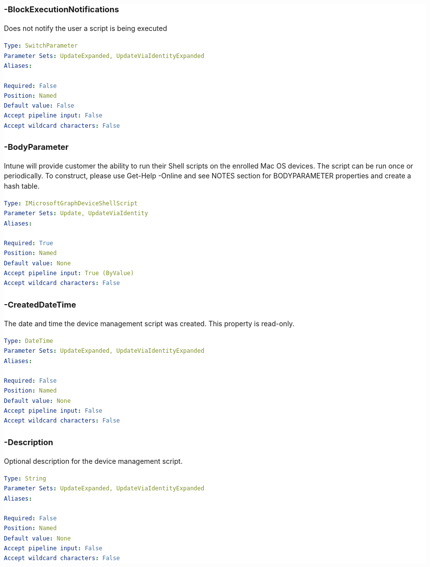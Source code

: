 ### -BlockExecutionNotifications
Does not notify the user a script is being executed

```yaml
Type: SwitchParameter
Parameter Sets: UpdateExpanded, UpdateViaIdentityExpanded
Aliases:

Required: False
Position: Named
Default value: False
Accept pipeline input: False
Accept wildcard characters: False
```

### -BodyParameter
Intune will provide customer the ability to run their Shell scripts on the enrolled Mac OS devices.
The script can be run once or periodically.
To construct, please use Get-Help -Online and see NOTES section for BODYPARAMETER properties and create a hash table.

```yaml
Type: IMicrosoftGraphDeviceShellScript
Parameter Sets: Update, UpdateViaIdentity
Aliases:

Required: True
Position: Named
Default value: None
Accept pipeline input: True (ByValue)
Accept wildcard characters: False
```

### -CreatedDateTime
The date and time the device management script was created.
This property is read-only.

```yaml
Type: DateTime
Parameter Sets: UpdateExpanded, UpdateViaIdentityExpanded
Aliases:

Required: False
Position: Named
Default value: None
Accept pipeline input: False
Accept wildcard characters: False
```

### -Description
Optional description for the device management script.

```yaml
Type: String
Parameter Sets: UpdateExpanded, UpdateViaIdentityExpanded
Aliases:

Required: False
Position: Named
Default value: None
Accept pipeline input: False
Accept wildcard characters: False
```
